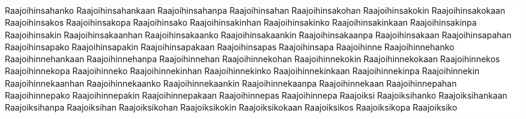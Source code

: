 Raajoihinsahanko
Raajoihinsahankaan
Raajoihinsahanpa
Raajoihinsahan
Raajoihinsakohan
Raajoihinsakokin
Raajoihinsakokaan
Raajoihinsakos
Raajoihinsakopa
Raajoihinsako
Raajoihinsakinhan
Raajoihinsakinko
Raajoihinsakinkaan
Raajoihinsakinpa
Raajoihinsakin
Raajoihinsakaanhan
Raajoihinsakaanko
Raajoihinsakaankin
Raajoihinsakaanpa
Raajoihinsakaan
Raajoihinsapahan
Raajoihinsapako
Raajoihinsapakin
Raajoihinsapakaan
Raajoihinsapas
Raajoihinsapa
Raajoihinne
Raajoihinnehanko
Raajoihinnehankaan
Raajoihinnehanpa
Raajoihinnehan
Raajoihinnekohan
Raajoihinnekokin
Raajoihinnekokaan
Raajoihinnekos
Raajoihinnekopa
Raajoihinneko
Raajoihinnekinhan
Raajoihinnekinko
Raajoihinnekinkaan
Raajoihinnekinpa
Raajoihinnekin
Raajoihinnekaanhan
Raajoihinnekaanko
Raajoihinnekaankin
Raajoihinnekaanpa
Raajoihinnekaan
Raajoihinnepahan
Raajoihinnepako
Raajoihinnepakin
Raajoihinnepakaan
Raajoihinnepas
Raajoihinnepa
Raajoiksi
Raajoiksihanko
Raajoiksihankaan
Raajoiksihanpa
Raajoiksihan
Raajoiksikohan
Raajoiksikokin
Raajoiksikokaan
Raajoiksikos
Raajoiksikopa
Raajoiksiko
